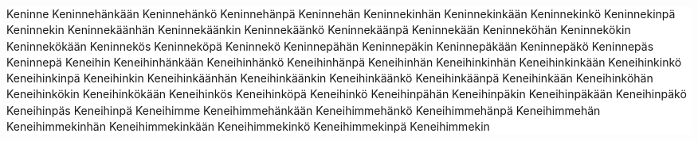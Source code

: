 Keninne
Keninnehänkään
Keninnehänkö
Keninnehänpä
Keninnehän
Keninnekinhän
Keninnekinkään
Keninnekinkö
Keninnekinpä
Keninnekin
Keninnekäänhän
Keninnekäänkin
Keninnekäänkö
Keninnekäänpä
Keninnekään
Keninneköhän
Keninnekökin
Keninnekökään
Keninnekös
Keninneköpä
Keninnekö
Keninnepähän
Keninnepäkin
Keninnepäkään
Keninnepäkö
Keninnepäs
Keninnepä
Keneihin
Keneihinhänkään
Keneihinhänkö
Keneihinhänpä
Keneihinhän
Keneihinkinhän
Keneihinkinkään
Keneihinkinkö
Keneihinkinpä
Keneihinkin
Keneihinkäänhän
Keneihinkäänkin
Keneihinkäänkö
Keneihinkäänpä
Keneihinkään
Keneihinköhän
Keneihinkökin
Keneihinkökään
Keneihinkös
Keneihinköpä
Keneihinkö
Keneihinpähän
Keneihinpäkin
Keneihinpäkään
Keneihinpäkö
Keneihinpäs
Keneihinpä
Keneihimme
Keneihimmehänkään
Keneihimmehänkö
Keneihimmehänpä
Keneihimmehän
Keneihimmekinhän
Keneihimmekinkään
Keneihimmekinkö
Keneihimmekinpä
Keneihimmekin